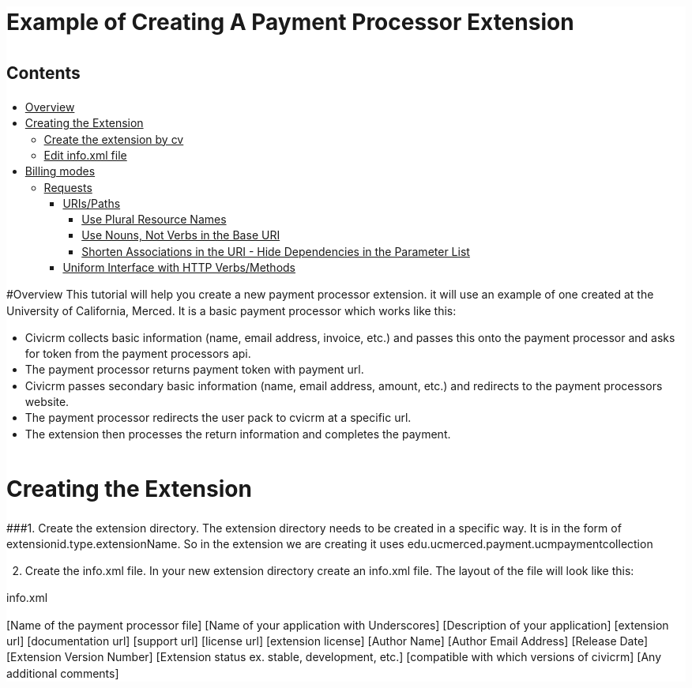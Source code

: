 Example of Creating A Payment Processor Extension
=============================

## Contents
- [Overview](#overview)
- [Creating the Extension](#creating-the-extension)
    - [Create the extension by cv](#create-the-extension-by-cv)
    - [Edit info.xml file](#edit-info.xml-file)
- [Billing modes](#billing-modes)
    - [Requests](#requests)
        - [URIs/Paths](#urispaths)
            - [Use Plural Resource Names](#use-plural-resource-names)
            - [Use Nouns, Not Verbs in the Base URI](#use-nouns-not-verbs-in-the-base-uri)
            - [Shorten Associations in the URI - Hide Dependencies in the Parameter List](#shorten-associations-in-the-uri---hide-dependencies-in-the-parameter-list)
        - [Uniform Interface with HTTP Verbs/Methods](#uniform-interface-with-http-verbsmethods)


#Overview
This tutorial will help you create a new payment processor extension.  it will use an example of one created at the University of California, Merced.  It is a basic payment processor which works like this:

- Civicrm collects basic information (name, email address, invoice, etc.) and passes this onto the payment processor and asks for token from the payment processors api.
- The payment processor returns payment token with payment url.
- Civicrm passes secondary basic information (name, email address, amount, etc.) and redirects to the payment processors website.
- The payment processor redirects the user pack to cvicrm at a specific url.
- The extension then processes the return information and completes the payment.

# Creating the Extension

###1. Create the extension directory.
The extension directory needs to be created in a specific way. It is in the form of ﻿extensionid.type.extensionName.  So in the extension we are creating it uses edu.ucmerced.payment.ucmpaymentcollection

2. Create the info.xml file.
In your new extension directory create an info.xml file. The layout of the file will look like this:

info.xml
<?xml version="1.0" encoding="UTF-8" ?>
 <extension key="[Your Directory Name]" type="payment">
  <file>[Name of the payment processor file]</file>
  <name>[Name of your application with Underscores]</name>
  <description>[Description of your application]</description>
  <urls>
    <url desc="Main Extension Page">[extension url]</url>
    <url desc="Documentation">[documentation url]</url>
    <url desc="Support">[support url]</url>
    <url desc="Licensing">[license url]</url>
  </urls>
  <license>[extension license]</license>
  <maintainer>
    <author>[Author Name]</author>
    <email>[Author Email Address]</email>
  </maintainer>
  <releaseDate>[Release Date]</releaseDate>
  <version>[Extension Version Number]</version>
  <develStage>[Extension status ex. stable, development, etc.]</develStage>
  <compatibility><ver>[compatible with which versions of civicrm]</ver></compatibility>
  <comments>[Any additional comments]</comments>